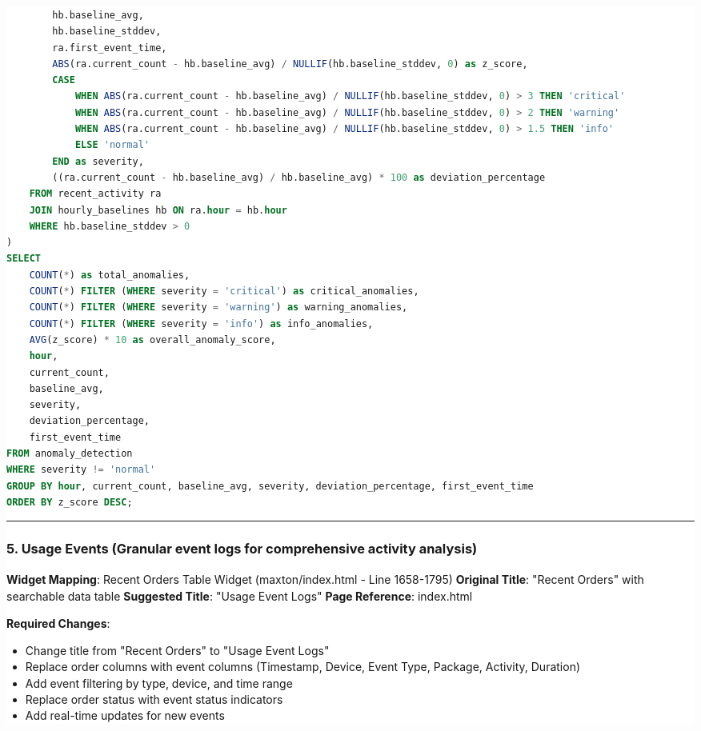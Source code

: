 ```sql
        hb.baseline_avg,
        hb.baseline_stddev,
        ra.first_event_time,
        ABS(ra.current_count - hb.baseline_avg) / NULLIF(hb.baseline_stddev, 0) as z_score,
        CASE 
            WHEN ABS(ra.current_count - hb.baseline_avg) / NULLIF(hb.baseline_stddev, 0) > 3 THEN 'critical'
            WHEN ABS(ra.current_count - hb.baseline_avg) / NULLIF(hb.baseline_stddev, 0) > 2 THEN 'warning'
            WHEN ABS(ra.current_count - hb.baseline_avg) / NULLIF(hb.baseline_stddev, 0) > 1.5 THEN 'info'
            ELSE 'normal'
        END as severity,
        ((ra.current_count - hb.baseline_avg) / hb.baseline_avg) * 100 as deviation_percentage
    FROM recent_activity ra
    JOIN hourly_baselines hb ON ra.hour = hb.hour
    WHERE hb.baseline_stddev > 0
)
SELECT 
    COUNT(*) as total_anomalies,
    COUNT(*) FILTER (WHERE severity = 'critical') as critical_anomalies,
    COUNT(*) FILTER (WHERE severity = 'warning') as warning_anomalies,
    COUNT(*) FILTER (WHERE severity = 'info') as info_anomalies,
    AVG(z_score) * 10 as overall_anomaly_score,
    hour,
    current_count,
    baseline_avg,
    severity,
    deviation_percentage,
    first_event_time
FROM anomaly_detection
WHERE severity != 'normal'
GROUP BY hour, current_count, baseline_avg, severity, deviation_percentage, first_event_time
ORDER BY z_score DESC;
```

---

### 5. Usage Events (Granular event logs for comprehensive activity analysis)

**Widget Mapping**: Recent Orders Table Widget (maxton/index.html - Line 1658-1795)
**Original Title**: "Recent Orders" with searchable data table
**Suggested Title**: "Usage Event Logs"
**Page Reference**: index.html

**Required Changes**:
- Change title from "Recent Orders" to "Usage Event Logs"
- Replace order columns with event columns (Timestamp, Device, Event Type, Package, Activity, Duration)
- Add event filtering by type, device, and time range
- Replace order status with event status indicators
- Add real-time updates for new events
